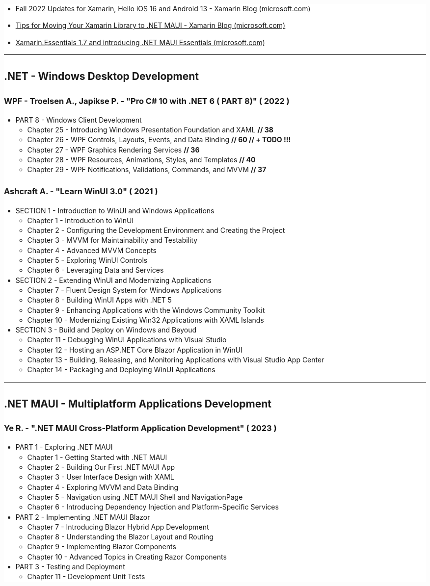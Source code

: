 * [Fall 2022 Updates for Xamarin, Hello iOS 16 and Android 13 - Xamarin Blog (microsoft.com)](https://devblogs.microsoft.com/xamarin/xamarin-ios-16-android-13-updates/)

* [Tips for Moving Your Xamarin Library to .NET MAUI - Xamarin Blog (microsoft.com)](https://devblogs.microsoft.com/xamarin/tips-for-porting-your-xamarin-library-to-dotnet-maui/)

* [Xamarin.Essentials 1.7 and introducing .NET MAUI Essentials (microsoft.com)](https://devblogs.microsoft.com/xamarin/xamarin-essentials-1-7-and-introducing-net-maui-essentials/)

---

## .NET - Windows Desktop Development

### WPF - Troelsen A., Japikse P. - "Pro C# 10 with .NET 6 ( PART 8)" ( 2022 )

* PART 8 - Windows Client Development
  * Chapter 25 - Introducing Windows Presentation Foundation and XAML **// 38**
  * Chapter 26 - WPF Controls, Layouts, Events, and Data Binding **// 60 // + TODO !!!**
  * Chapter 27 - WPF Graphics Rendering Services **// 36**
  * Chapter 28 - WPF Resources, Animations, Styles, and Templates **// 40**
  * Chapter 29 - WPF Notifications, Validations, Commands, and MVVM **// 37**

### Ashcraft A. - "Learn WinUI 3.0" ( 2021 )

* SECTION 1 - Introduction to WinUI and Windows Applications
  * Chapter 1 - Introduction to WinUI
  * Chapter 2 - Configuring the Development Environment and Creating the Project
  * Chapter 3 - MVVM for Maintainability and Testability
  * Chapter 4 - Advanced MVVM Concepts
  * Chapter 5 - Exploring WinUI Controls
  * Chapter 6 - Leveraging Data and Services
* SECTION 2 - Extending WinUI and Modernizing Applications
  * Chapter 7 - Fluent Design System for Windows Applications
  * Chapter 8 - Building WinUI Apps with .NET 5
  * Chapter 9 - Enhancing Applications with the Windows Community Toolkit
  * Chapter 10 - Modernizing Existing Win32 Applications with XAML Islands
* SECTION 3 - Build and Deploy on Windows and Beyoud
  * Chapter 11 - Debugging WinUI Applications with Visual Studio
  * Chapter 12 - Hosting an ASP.NET Core Blazor Application in WinUI
  * Chapter 13 - Building, Releasing, and Monitoring Applications with Visual Studio App Center
  * Chapter 14 - Packaging and Deploying WinUI Applications

---

## .NET MAUI - Multiplatform Applications Development

### Ye R. - ".NET MAUI Cross-Platform Application Development" ( 2023 )

* PART 1 - Exploring .NET MAUI
  * Chapter 1 - Getting Started with .NET MAUI
  * Chapter 2 - Building Our First .NET MAUI App
  * Chapter 3 - User Interface Design with XAML
  * Chapter 4 - Exploring MVVM and Data Binding
  * Chapter 5 - Navigation using .NET MAUI Shell and NavigationPage
  * Chapter 6 - Introducing Dependency Injection and Platform-Specific Services
* PART 2 - Implementing .NET MAUI Blazor
  * Chapter 7 - Introducing Blazor Hybrid App Development
  * Chapter 8 - Understanding the Blazor Layout and Routing
  * Chapter 9 - Implementing Blazor Components
  * Chapter 10 - Advanced Topics in Creating Razor Components
* PART 3 - Testing and Deployment
  * Chapter 11 - Development Unit Tests